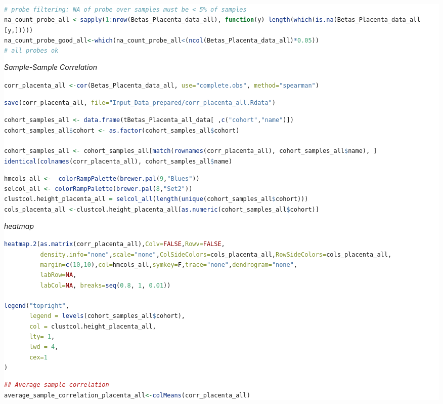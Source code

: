 ``` r
# probe filtering: NA of probe over samples must be < 5% of samples
na_count_probe_all <-sapply(1:nrow(Betas_Placenta_data_all), function(y) length(which(is.na(Betas_Placenta_data_all[y,]))))
na_count_probe_good_all<-which(na_count_probe_all<(ncol(Betas_Placenta_data_all)*0.05))
# all probes ok
```

*Sample-Sample Correlation*

``` r
corr_placenta_all <-cor(Betas_Placenta_data_all, use="complete.obs", method="spearman")
```

``` r
save(corr_placenta_all, file="Input_Data_prepared/corr_placenta_all.Rdata")
```

``` r
cohort_samples_all <- data.frame(tBetas_Placenta_all_data[ ,c("cohort","name")])
cohort_samples_all$cohort <- as.factor(cohort_samples_all$cohort)

cohort_samples_all <- cohort_samples_all[match(rownames(corr_placenta_all), cohort_samples_all$name), ]
identical(colnames(corr_placenta_all), cohort_samples_all$name)
```

``` r
hmcols_all <-  colorRampPalette(brewer.pal(9,"Blues"))
selcol_all <- colorRampPalette(brewer.pal(8,"Set2"))
clustcol.height_placenta_all = selcol_all(length(unique(cohort_samples_all$cohort)))
cols_placenta_all <-clustcol.height_placenta_all[as.numeric(cohort_samples_all$cohort)]
```

*heatmap*

``` r
heatmap.2(as.matrix(corr_placenta_all),Colv=FALSE,Rowv=FALSE,
          density.info="none",scale="none",ColSideColors=cols_placenta_all,RowSideColors=cols_placenta_all,
          margin=c(10,10),col=hmcols_all,symkey=F,trace="none",dendrogram="none",
          labRow=NA,
          labCol=NA, breaks=seq(0.8, 1, 0.01))

legend("topright",      
       legend = levels(cohort_samples_all$cohort),
       col = clustcol.height_placenta_all, 
       lty= 1,             
       lwd = 4,           
       cex=1
)
```

``` r
## Average sample correlation
average_sample_correlation_placenta_all<-colMeans(corr_placenta_all)
```
